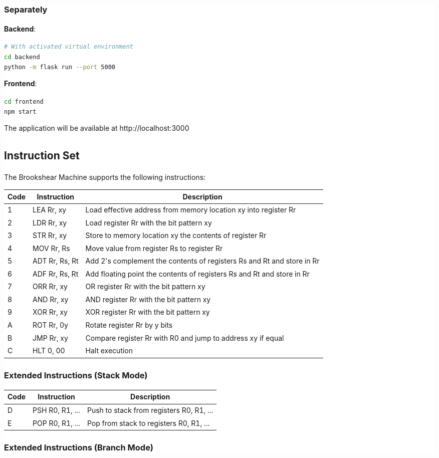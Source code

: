 ### Separately

**Backend**:
```bash
# With activated virtual environment
cd backend
python -m flask run --port 5000
```

**Frontend**:
```bash
cd frontend
npm start
```

The application will be available at http://localhost:3000

## Instruction Set

The Brookshear Machine supports the following instructions:

| Code | Instruction | Description |
|------|-------------|-------------|
| 1    | LEA Rr, xy  | Load effective address from memory location xy into register Rr |
| 2    | LDR Rr, xy  | Load register Rr with the bit pattern xy |
| 3    | STR Rr, xy  | Store to memory location xy the contents of register Rr |
| 4    | MOV Rr, Rs  | Move value from register Rs to register Rr |
| 5    | ADT Rr, Rs, Rt | Add 2's complement the contents of registers Rs and Rt and store in Rr |
| 6    | ADF Rr, Rs, Rt | Add floating point the contents of registers Rs and Rt and store in Rr |
| 7    | ORR Rr, xy  | OR register Rr with the bit pattern xy |
| 8    | AND Rr, xy  | AND register Rr with the bit pattern xy |
| 9    | XOR Rr, xy  | XOR register Rr with the bit pattern xy |
| A    | ROT Rr, 0y  | Rotate register Rr by y bits |
| B    | JMP Rr, xy  | Compare register Rr with R0 and jump to address xy if equal |
| C    | HLT 0, 00   | Halt execution |

### Extended Instructions (Stack Mode)

| Code | Instruction | Description |
|------|-------------|-------------|
| D    | PSH R0, R1, ... | Push to stack from registers R0, R1, ... |
| E    | POP R0, R1, ... | Pop from stack to registers R0, R1, ... |

### Extended Instructions (Branch Mode)
